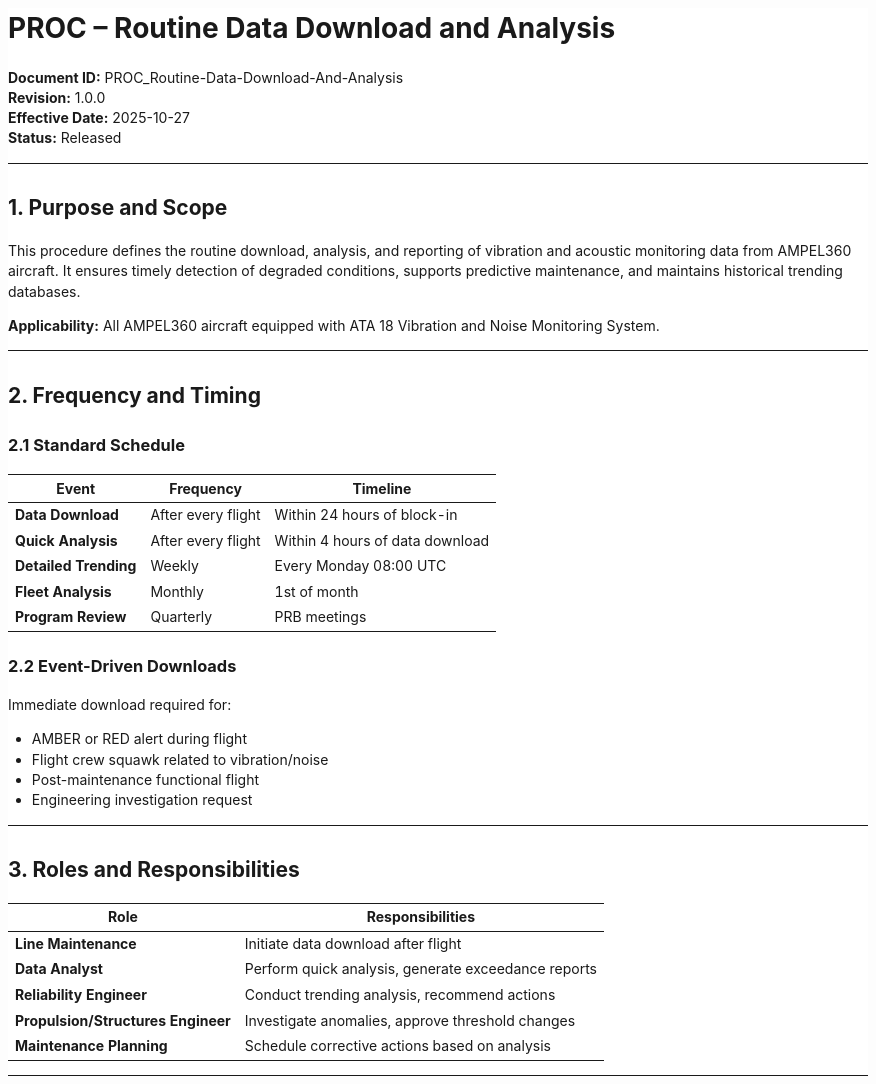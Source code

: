 # PROC – Routine Data Download and Analysis

**Document ID:** PROC_Routine-Data-Download-And-Analysis  
**Revision:** 1.0.0  
**Effective Date:** 2025-10-27  
**Status:** Released

---

## 1. Purpose and Scope

This procedure defines the routine download, analysis, and reporting of vibration and acoustic monitoring data from AMPEL360 aircraft. It ensures timely detection of degraded conditions, supports predictive maintenance, and maintains historical trending databases.

**Applicability:** All AMPEL360 aircraft equipped with ATA 18 Vibration and Noise Monitoring System.

---

## 2. Frequency and Timing

### 2.1 Standard Schedule

| Event | Frequency | Timeline |
|-------|-----------|----------|
| **Data Download** | After every flight | Within 24 hours of block-in |
| **Quick Analysis** | After every flight | Within 4 hours of data download |
| **Detailed Trending** | Weekly | Every Monday 08:00 UTC |
| **Fleet Analysis** | Monthly | 1st of month |
| **Program Review** | Quarterly | PRB meetings |

### 2.2 Event-Driven Downloads

Immediate download required for:
- AMBER or RED alert during flight
- Flight crew squawk related to vibration/noise
- Post-maintenance functional flight
- Engineering investigation request

---

## 3. Roles and Responsibilities

| Role | Responsibilities |
|------|------------------|
| **Line Maintenance** | Initiate data download after flight |
| **Data Analyst** | Perform quick analysis, generate exceedance reports |
| **Reliability Engineer** | Conduct trending analysis, recommend actions |
| **Propulsion/Structures Engineer** | Investigate anomalies, approve threshold changes |
| **Maintenance Planning** | Schedule corrective actions based on analysis |

---